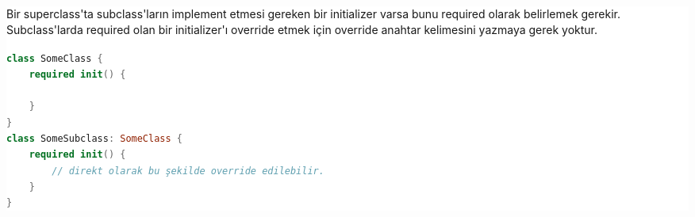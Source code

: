 Bir superclass'ta subclass'ların implement etmesi gereken bir initializer varsa bunu required olarak belirlemek gerekir. Subclass'larda required olan bir initializer'ı override etmek için override anahtar kelimesini yazmaya gerek yoktur.

```swift
class SomeClass {
    required init() {
      
    }
}
class SomeSubclass: SomeClass {
    required init() {
        // direkt olarak bu şekilde override edilebilir.
    }
}
```